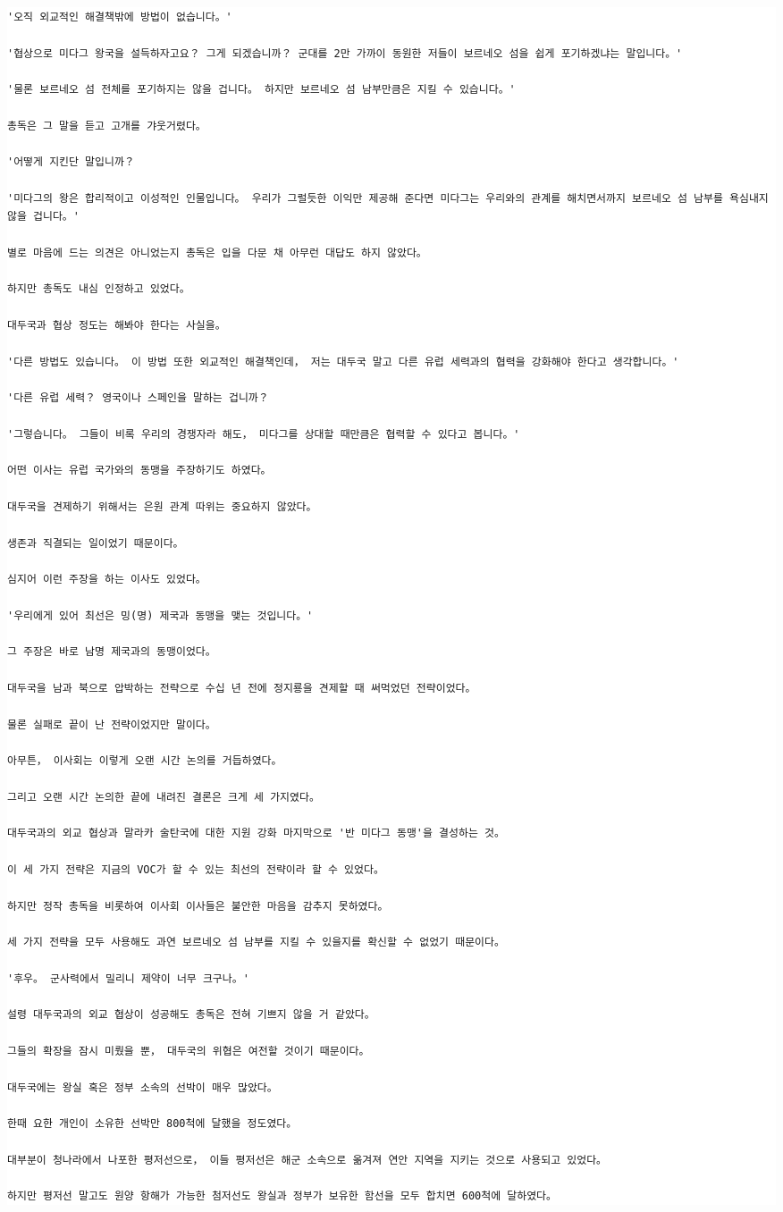 	'오직 외교적인 해결책밖에 방법이 없습니다。'

	'협상으로 미다그 왕국을 설득하자고요？ 그게 되겠습니까？ 군대를 2만 가까이 동원한 저들이 보르네오 섬을 쉽게 포기하겠냐는 말입니다。'

	'물론 보르네오 섬 전체를 포기하지는 않을 겁니다。 하지만 보르네오 섬 남부만큼은 지킬 수 있습니다。'

	총독은 그 말을 듣고 고개를 갸웃거렸다。

	'어떻게 지킨단 말입니까？

	'미다그의 왕은 합리적이고 이성적인 인물입니다。 우리가 그럴듯한 이익만 제공해 준다면 미다그는 우리와의 관계를 해치면서까지 보르네오 섬 남부를 욕심내지 않을 겁니다。'

	별로 마음에 드는 의견은 아니었는지 총독은 입을 다문 채 아무런 대답도 하지 않았다。

	하지만 총독도 내심 인정하고 있었다。

	대두국과 협상 정도는 해봐야 한다는 사실을。

	'다른 방법도 있습니다。 이 방법 또한 외교적인 해결책인데， 저는 대두국 말고 다른 유럽 세력과의 협력을 강화해야 한다고 생각합니다。'

	'다른 유럽 세력？ 영국이나 스페인을 말하는 겁니까？

	'그렇습니다。 그들이 비록 우리의 경쟁자라 해도， 미다그를 상대할 때만큼은 협력할 수 있다고 봅니다。'

	어떤 이사는 유럽 국가와의 동맹을 주장하기도 하였다。

	대두국을 견제하기 위해서는 은원 관계 따위는 중요하지 않았다。

	생존과 직결되는 일이었기 때문이다。

	심지어 이런 주장을 하는 이사도 있었다。

	'우리에게 있어 최선은 밍(명) 제국과 동맹을 맺는 것입니다。'

	그 주장은 바로 남명 제국과의 동맹이었다。

	대두국을 남과 북으로 압박하는 전략으로 수십 년 전에 정지룡을 견제할 때 써먹었던 전략이었다。

	물론 실패로 끝이 난 전략이었지만 말이다。

	아무튼， 이사회는 이렇게 오랜 시간 논의를 거듭하였다。

	그리고 오랜 시간 논의한 끝에 내려진 결론은 크게 세 가지였다。

	대두국과의 외교 협상과 말라카 술탄국에 대한 지원 강화 마지막으로 '반 미다그 동맹'을 결성하는 것。

	이 세 가지 전략은 지금의 VOC가 할 수 있는 최선의 전략이라 할 수 있었다。

	하지만 정작 총독을 비롯하여 이사회 이사들은 불안한 마음을 감추지 못하였다。

	세 가지 전략을 모두 사용해도 과연 보르네오 섬 남부를 지킬 수 있을지를 확신할 수 없었기 때문이다。

	'후우。 군사력에서 밀리니 제약이 너무 크구나。'

	설령 대두국과의 외교 협상이 성공해도 총독은 전혀 기쁘지 않을 거 같았다。

	그들의 확장을 잠시 미뤘을 뿐， 대두국의 위협은 여전할 것이기 때문이다。

	대두국에는 왕실 혹은 정부 소속의 선박이 매우 많았다。

	한때 요한 개인이 소유한 선박만 800척에 달했을 정도였다。

	대부분이 청나라에서 나포한 평저선으로， 이들 평저선은 해군 소속으로 옮겨져 연안 지역을 지키는 것으로 사용되고 있었다。

	하지만 평저선 말고도 원양 항해가 가능한 첨저선도 왕실과 정부가 보유한 함선을 모두 합치면 600척에 달하였다。
